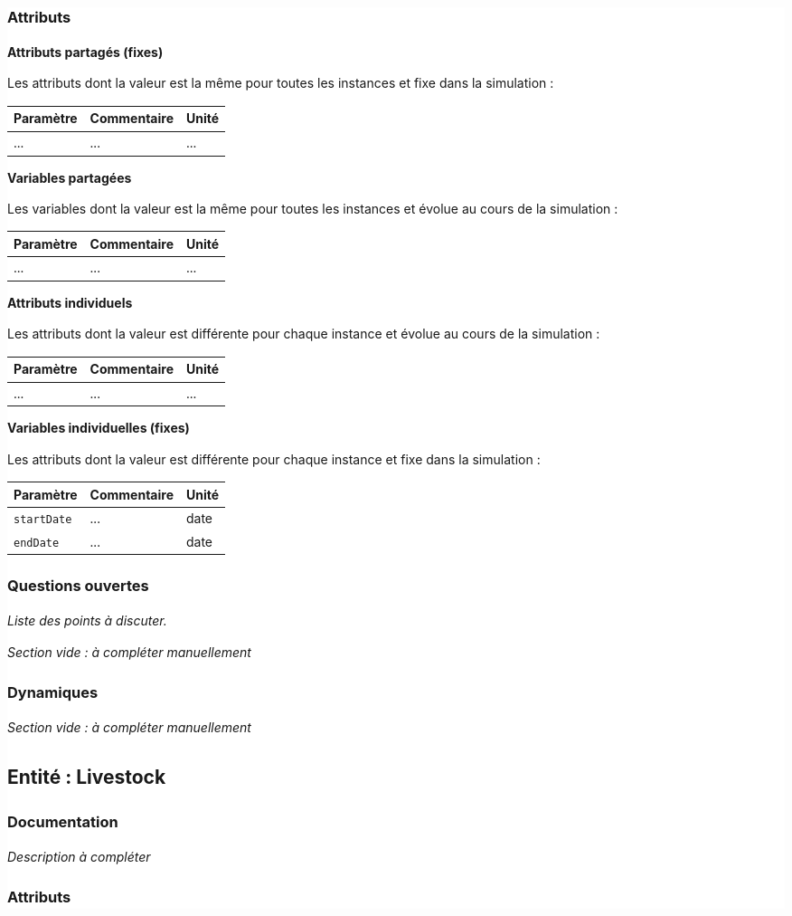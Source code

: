 ### Attributs

**Attributs partagés (fixes)** 

 Les attributs dont la valeur est la même pour toutes les instances et fixe dans la simulation : 

| **Paramètre** | **Commentaire** | **Unité** |
| --- | --- | --- |
| ... | ... | ... |

**Variables partagées** 

 Les variables dont la valeur est la même pour toutes les instances et évolue au cours de la simulation : 

| **Paramètre** | **Commentaire** | **Unité** |
| --- | --- | --- |
| ... | ... | ... |

**Attributs individuels** 

 Les attributs dont la valeur est différente pour chaque instance et évolue au cours de la simulation : 

| **Paramètre** | **Commentaire** | **Unité** |
| --- | --- | --- |
| ... | ... | ... |

**Variables individuelles (fixes)**

 Les attributs dont la valeur est différente pour chaque instance et fixe dans la simulation : 

| **Paramètre** | **Commentaire** | **Unité** |
| --- | --- | --- |
| `startDate` | ... | date |
| `endDate` | ... | date |

### Questions ouvertes

*Liste des points à discuter.* 

*Section vide : à compléter manuellement*

### Dynamiques

*Section vide : à compléter manuellement*

## Entité : Livestock

### Documentation
*Description à compléter*

### Attributs
